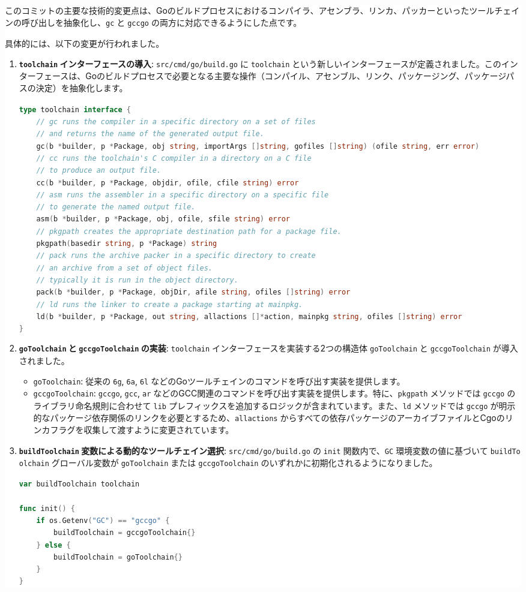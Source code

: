 このコミットの主要な技術的変更点は、Goのビルドプロセスにおけるコンパイラ、アセンブラ、リンカ、パッカーといったツールチェインの呼び出しを抽象化し、`gc` と `gccgo` の両方に対応できるようにした点です。

具体的には、以下の変更が行われました。

1.  **`toolchain` インターフェースの導入**:
    `src/cmd/go/build.go` に `toolchain` という新しいインターフェースが定義されました。このインターフェースは、Goのビルドプロセスで必要となる主要な操作（コンパイル、アセンブル、リンク、パッケージング、パッケージパスの決定）を抽象化します。

    ```go
    type toolchain interface {
        // gc runs the compiler in a specific directory on a set of files
        // and returns the name of the generated output file. 
        gc(b *builder, p *Package, obj string, importArgs []string, gofiles []string) (ofile string, err error)
        // cc runs the toolchain's C compiler in a directory on a C file
        // to produce an output file.
        cc(b *builder, p *Package, objdir, ofile, cfile string) error
        // asm runs the assembler in a specific directory on a specific file
        // to generate the named output file. 
        asm(b *builder, p *Package, obj, ofile, sfile string) error
        // pkgpath creates the appropriate destination path for a package file.
        pkgpath(basedir string, p *Package) string
        // pack runs the archive packer in a specific directory to create
        // an archive from a set of object files.
        // typically it is run in the object directory.
        pack(b *builder, p *Package, objDir, afile string, ofiles []string) error
        // ld runs the linker to create a package starting at mainpkg.
        ld(b *builder, p *Package, out string, allactions []*action, mainpkg string, ofiles []string) error
    }
    ```

2.  **`goToolchain` と `gccgoToolchain` の実装**:
    `toolchain` インターフェースを実装する2つの構造体 `goToolchain` と `gccgoToolchain` が導入されました。
    *   `goToolchain`: 従来の `6g`, `6a`, `6l` などのGoツールチェインのコマンドを呼び出す実装を提供します。
    *   `gccgoToolchain`: `gccgo`, `gcc`, `ar` などのGCC関連のコマンドを呼び出す実装を提供します。特に、`pkgpath` メソッドでは `gccgo` のライブラリ命名規則に合わせて `lib` プレフィックスを追加するロジックが含まれています。また、`ld` メソッドでは `gccgo` が明示的なパッケージ依存関係のリンクを必要とするため、`allactions` からすべての依存パッケージのアーカイブファイルとCgoのリンカフラグを収集して渡すように変更されています。

3.  **`buildToolchain` 変数による動的なツールチェイン選択**:
    `src/cmd/go/build.go` の `init` 関数内で、`GC` 環境変数の値に基づいて `buildToolchain` グローバル変数が `goToolchain` または `gccgoToolchain` のいずれかに初期化されるようになりました。

    ```go
    var buildToolchain toolchain

    func init() {
        if os.Getenv("GC") == "gccgo" {
            buildToolchain = gccgoToolchain{}
        } else {
            buildToolchain = goToolchain{}
        }
    }
    ```
